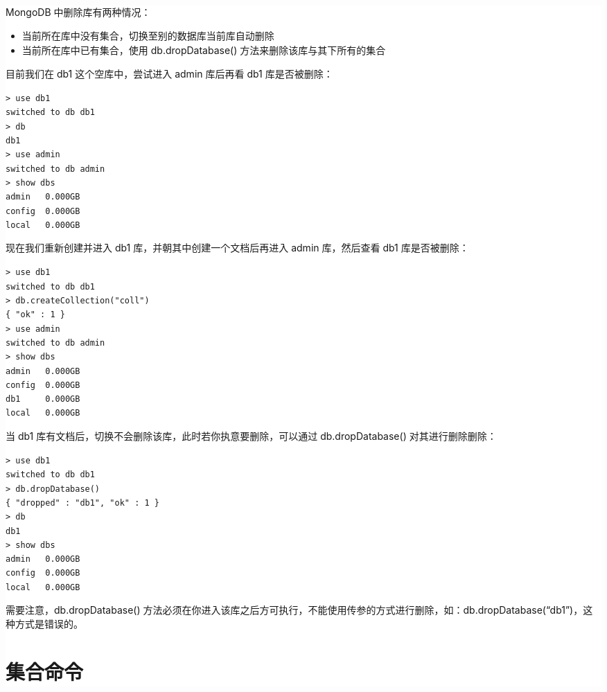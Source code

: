 MongoDB 中删除库有两种情况：

- 当前所在库中没有集合，切换至别的数据库当前库自动删除
- 当前所在库中已有集合，使用 db.dropDatabase() 方法来删除该库与其下所有的集合

目前我们在 db1 这个空库中，尝试进入 admin 库后再看 db1 库是否被删除：

```
> use db1
switched to db db1
> db
db1
> use admin
switched to db admin
> show dbs
admin   0.000GB
config  0.000GB
local   0.000GB
```

现在我们重新创建并进入 db1 库，并朝其中创建一个文档后再进入 admin 库，然后查看 db1 库是否被删除：

```
> use db1
switched to db db1
> db.createCollection("coll")
{ "ok" : 1 }
> use admin
switched to db admin
> show dbs
admin   0.000GB
config  0.000GB
db1     0.000GB
local   0.000GB
```

当 db1 库有文档后，切换不会删除该库，此时若你执意要删除，可以通过 db.dropDatabase() 对其进行删除删除：

```
> use db1
switched to db db1
> db.dropDatabase()
{ "dropped" : "db1", "ok" : 1 }
> db
db1
> show dbs
admin   0.000GB
config  0.000GB
local   0.000GB
```

需要注意，db.dropDatabase() 方法必须在你进入该库之后方可执行，不能使用传参的方式进行删除，如：db.dropDatabase(“db1”)，这种方式是错误的。



# 集合命令
